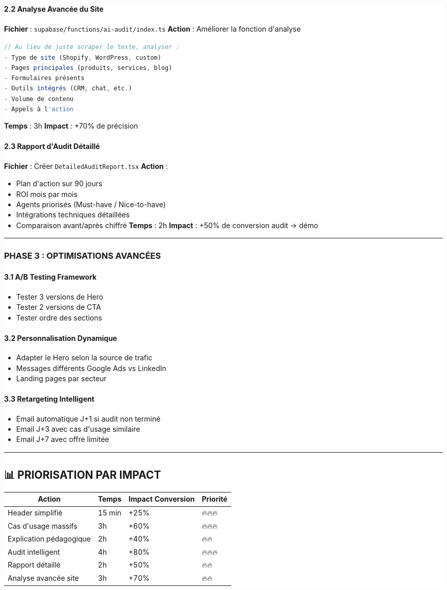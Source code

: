 #### 2.2 Analyse Avancée du Site
**Fichier** : `supabase/functions/ai-audit/index.ts`
**Action** : Améliorer la fonction d'analyse
```typescript
// Au lieu de juste scraper le texte, analyser :
- Type de site (Shopify, WordPress, custom)
- Pages principales (produits, services, blog)
- Formulaires présents
- Outils intégrés (CRM, chat, etc.)
- Volume de contenu
- Appels à l'action
```
**Temps** : 3h
**Impact** : +70% de précision

#### 2.3 Rapport d'Audit Détaillé
**Fichier** : Créer `DetailedAuditReport.tsx`
**Action** :
- Plan d'action sur 90 jours
- ROI mois par mois
- Agents priorisés (Must-have / Nice-to-have)
- Intégrations techniques détaillées
- Comparaison avant/après chiffré
**Temps** : 2h
**Impact** : +50% de conversion audit → démo

---

### PHASE 3 : OPTIMISATIONS AVANCÉES

#### 3.1 A/B Testing Framework
- Tester 3 versions de Hero
- Tester 2 versions de CTA
- Tester ordre des sections

#### 3.2 Personnalisation Dynamique
- Adapter le Hero selon la source de trafic
- Messages différents Google Ads vs LinkedIn
- Landing pages par secteur

#### 3.3 Retargeting Intelligent
- Email automatique J+1 si audit non terminé
- Email J+3 avec cas d'usage similaire
- Email J+7 avec offre limitée

---

## 📊 PRIORISATION PAR IMPACT

| Action | Temps | Impact Conversion | Priorité |
|--------|-------|-------------------|----------|
| Header simplifié | 15 min | +25% | 🔥🔥🔥 |
| Cas d'usage massifs | 3h | +60% | 🔥🔥🔥 |
| Explication pédagogique | 2h | +40% | 🔥🔥 |
| Audit intelligent | 4h | +80% | 🔥🔥🔥 |
| Rapport détaillé | 2h | +50% | 🔥🔥 |
| Analyse avancée site | 3h | +70% | 🔥🔥 |
